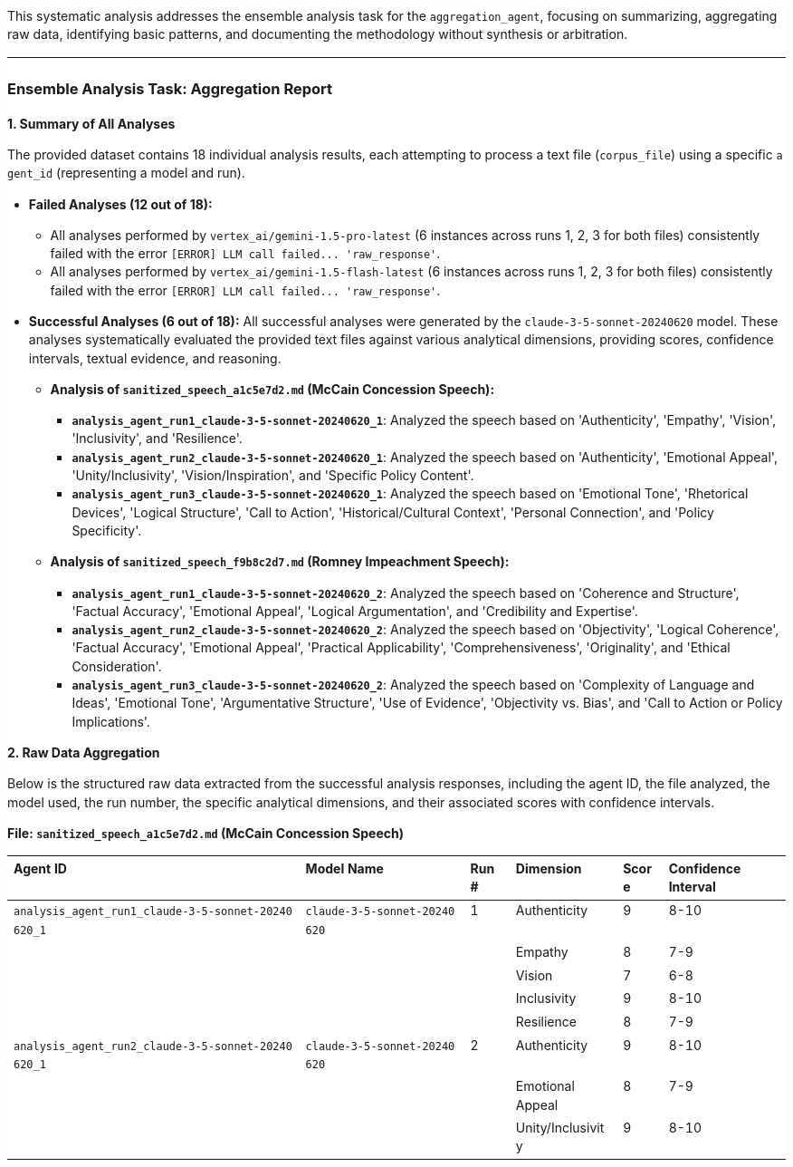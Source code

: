 This systematic analysis addresses the ensemble analysis task for the `aggregation_agent`, focusing on summarizing, aggregating raw data, identifying basic patterns, and documenting the methodology without synthesis or arbitration.

---

### **Ensemble Analysis Task: Aggregation Report**

**1. Summary of All Analyses**

The provided dataset contains 18 individual analysis results, each attempting to process a text file (`corpus_file`) using a specific `agent_id` (representing a model and run).

*   **Failed Analyses (12 out of 18):**
    *   All analyses performed by `vertex_ai/gemini-1.5-pro-latest` (6 instances across runs 1, 2, 3 for both files) consistently failed with the error `[ERROR] LLM call failed... 'raw_response'`.
    *   All analyses performed by `vertex_ai/gemini-1.5-flash-latest` (6 instances across runs 1, 2, 3 for both files) consistently failed with the error `[ERROR] LLM call failed... 'raw_response'`.

*   **Successful Analyses (6 out of 18):**
    All successful analyses were generated by the `claude-3-5-sonnet-20240620` model. These analyses systematically evaluated the provided text files against various analytical dimensions, providing scores, confidence intervals, textual evidence, and reasoning.

    *   **Analysis of `sanitized_speech_a1c5e7d2.md` (McCain Concession Speech):**
        *   **`analysis_agent_run1_claude-3-5-sonnet-20240620_1`**: Analyzed the speech based on 'Authenticity', 'Empathy', 'Vision', 'Inclusivity', and 'Resilience'.
        *   **`analysis_agent_run2_claude-3-5-sonnet-20240620_1`**: Analyzed the speech based on 'Authenticity', 'Emotional Appeal', 'Unity/Inclusivity', 'Vision/Inspiration', and 'Specific Policy Content'.
        *   **`analysis_agent_run3_claude-3-5-sonnet-20240620_1`**: Analyzed the speech based on 'Emotional Tone', 'Rhetorical Devices', 'Logical Structure', 'Call to Action', 'Historical/Cultural Context', 'Personal Connection', and 'Policy Specificity'.

    *   **Analysis of `sanitized_speech_f9b8c2d7.md` (Romney Impeachment Speech):**
        *   **`analysis_agent_run1_claude-3-5-sonnet-20240620_2`**: Analyzed the speech based on 'Coherence and Structure', 'Factual Accuracy', 'Emotional Appeal', 'Logical Argumentation', and 'Credibility and Expertise'.
        *   **`analysis_agent_run2_claude-3-5-sonnet-20240620_2`**: Analyzed the speech based on 'Objectivity', 'Logical Coherence', 'Factual Accuracy', 'Emotional Appeal', 'Practical Applicability', 'Comprehensiveness', 'Originality', and 'Ethical Consideration'.
        *   **`analysis_agent_run3_claude-3-5-sonnet-20240620_2`**: Analyzed the speech based on 'Complexity of Language and Ideas', 'Emotional Tone', 'Argumentative Structure', 'Use of Evidence', 'Objectivity vs. Bias', and 'Call to Action or Policy Implications'.

**2. Raw Data Aggregation**

Below is the structured raw data extracted from the successful analysis responses, including the agent ID, the file analyzed, the model used, the run number, the specific analytical dimensions, and their associated scores with confidence intervals.

**File: `sanitized_speech_a1c5e7d2.md` (McCain Concession Speech)**

| Agent ID                                       | Model Name               | Run # | Dimension               | Score | Confidence Interval |
| :--------------------------------------------- | :----------------------- | :---- | :---------------------- | :---- | :------------------ |
| `analysis_agent_run1_claude-3-5-sonnet-20240620_1` | `claude-3-5-sonnet-20240620` | 1     | Authenticity            | 9     | 8-10                |
|                                                |                          |       | Empathy                 | 8     | 7-9                 |
|                                                |                          |       | Vision                  | 7     | 6-8                 |
|                                                |                          |       | Inclusivity             | 9     | 8-10                |
|                                                |                          |       | Resilience              | 8     | 7-9                 |
| `analysis_agent_run2_claude-3-5-sonnet-20240620_1` | `claude-3-5-sonnet-20240620` | 2     | Authenticity            | 9     | 8-10                |
|                                                |                          |       | Emotional Appeal        | 8     | 7-9                 |
|                                                |                          |       | Unity/Inclusivity       | 9     | 8-10                |